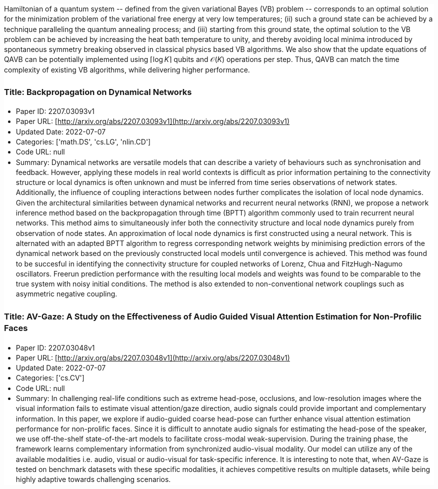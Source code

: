 Hamiltonian of a quantum system -- defined from the given variational Bayes
(VB) problem -- corresponds to an optimal solution for the minimization problem
of the variational free energy at very low temperatures; (ii) such a ground
state can be achieved by a technique paralleling the quantum annealing process;
and (iii) starting from this ground state, the optimal solution to the VB
problem can be achieved by increasing the heat bath temperature to unity, and
thereby avoiding local minima introduced by spontaneous symmetry breaking
observed in classical physics based VB algorithms. We also show that the update
equations of QAVB can be potentially implemented using $\lceil \log K \rceil$
qubits and $\mathcal{O} (K)$ operations per step. Thus, QAVB can match the time
complexity of existing VB algorithms, while delivering higher performance.

### Title: Backpropagation on Dynamical Networks
* Paper ID: 2207.03093v1
* Paper URL: [http://arxiv.org/abs/2207.03093v1](http://arxiv.org/abs/2207.03093v1)
* Updated Date: 2022-07-07
* Categories: ['math.DS', 'cs.LG', 'nlin.CD']
* Code URL: null
* Summary: Dynamical networks are versatile models that can describe a variety of
behaviours such as synchronisation and feedback. However, applying these models
in real world contexts is difficult as prior information pertaining to the
connectivity structure or local dynamics is often unknown and must be inferred
from time series observations of network states. Additionally, the influence of
coupling interactions between nodes further complicates the isolation of local
node dynamics. Given the architectural similarities between dynamical networks
and recurrent neural networks (RNN), we propose a network inference method
based on the backpropagation through time (BPTT) algorithm commonly used to
train recurrent neural networks. This method aims to simultaneously infer both
the connectivity structure and local node dynamics purely from observation of
node states. An approximation of local node dynamics is first constructed using
a neural network. This is alternated with an adapted BPTT algorithm to regress
corresponding network weights by minimising prediction errors of the dynamical
network based on the previously constructed local models until convergence is
achieved. This method was found to be succesful in identifying the connectivity
structure for coupled networks of Lorenz, Chua and FitzHugh-Nagumo oscillators.
Freerun prediction performance with the resulting local models and weights was
found to be comparable to the true system with noisy initial conditions. The
method is also extended to non-conventional network couplings such as
asymmetric negative coupling.

### Title: AV-Gaze: A Study on the Effectiveness of Audio Guided Visual Attention Estimation for Non-Profilic Faces
* Paper ID: 2207.03048v1
* Paper URL: [http://arxiv.org/abs/2207.03048v1](http://arxiv.org/abs/2207.03048v1)
* Updated Date: 2022-07-07
* Categories: ['cs.CV']
* Code URL: null
* Summary: In challenging real-life conditions such as extreme head-pose, occlusions,
and low-resolution images where the visual information fails to estimate visual
attention/gaze direction, audio signals could provide important and
complementary information. In this paper, we explore if audio-guided coarse
head-pose can further enhance visual attention estimation performance for
non-prolific faces. Since it is difficult to annotate audio signals for
estimating the head-pose of the speaker, we use off-the-shelf state-of-the-art
models to facilitate cross-modal weak-supervision. During the training phase,
the framework learns complementary information from synchronized audio-visual
modality. Our model can utilize any of the available modalities i.e. audio,
visual or audio-visual for task-specific inference. It is interesting to note
that, when AV-Gaze is tested on benchmark datasets with these specific
modalities, it achieves competitive results on multiple datasets, while being
highly adaptive towards challenging scenarios.

